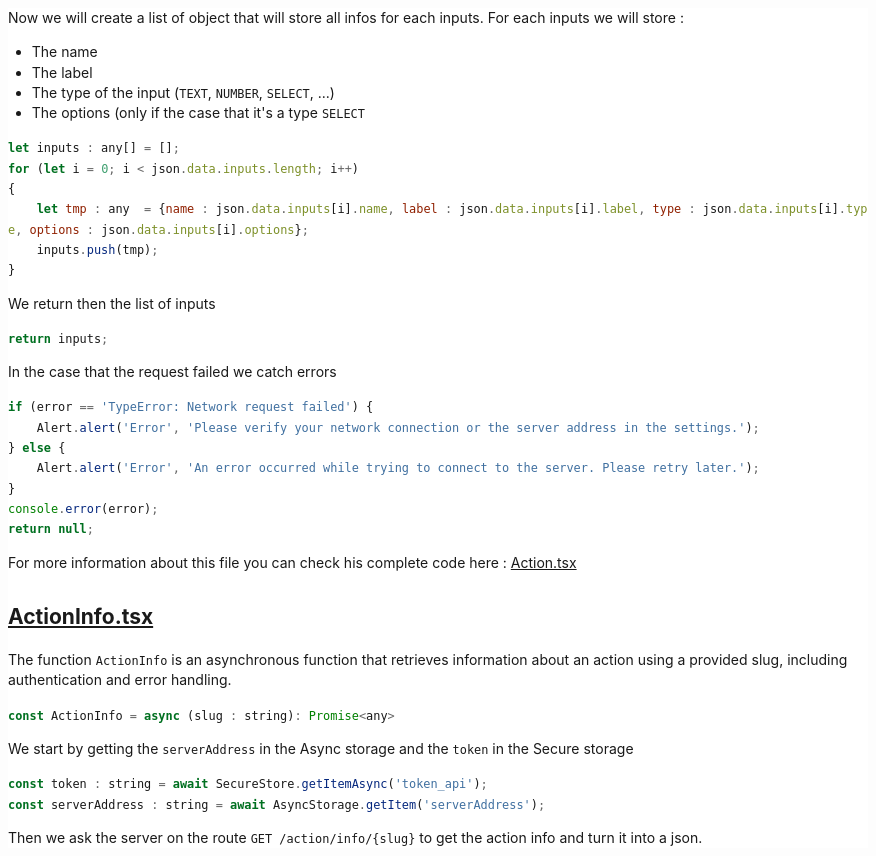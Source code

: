 Now we will create a list of object that will store all infos for each inputs. For each inputs we will store :
* The name
* The label
* The type of the input (`TEXT`, `NUMBER`, `SELECT`, ...)
* The options (only if the case that it's a type `SELECT`
```javascript
let inputs : any[] = [];
for (let i = 0; i < json.data.inputs.length; i++)
{
    let tmp : any  = {name : json.data.inputs[i].name, label : json.data.inputs[i].label, type : json.data.inputs[i].type, options : json.data.inputs[i].options};
    inputs.push(tmp);
}
```
We return then the list of inputs

```javascript
return inputs;
```

In the case that the request failed we catch errors

```javascript
if (error == 'TypeError: Network request failed') {
    Alert.alert('Error', 'Please verify your network connection or the server address in the settings.');
} else {
    Alert.alert('Error', 'An error occurred while trying to connect to the server. Please retry later.');
}
console.error(error);
return null;
```

For more information about this file you can check his complete code here : [Action.tsx](https://github.com/maelbecel/ARea/blob/master/mobile/Area51/api/Action.tsx)

## [ActionInfo.tsx](https://github.com/maelbecel/ARea/blob/master/mobile/Area51/api/ActionInfo.tsx)

The function `ActionInfo` is an asynchronous function that retrieves information about an action using a provided slug, including authentication and error handling.

```javascript
const ActionInfo = async (slug : string): Promise<any>
```


We start by getting the `serverAddress` in the Async storage and the `token` in the Secure storage

```javascript
const token : string = await SecureStore.getItemAsync('token_api');
const serverAddress : string = await AsyncStorage.getItem('serverAddress');
```

Then we ask the server on the route `GET /action/info/{slug}` to get the action info and turn it into a json.
